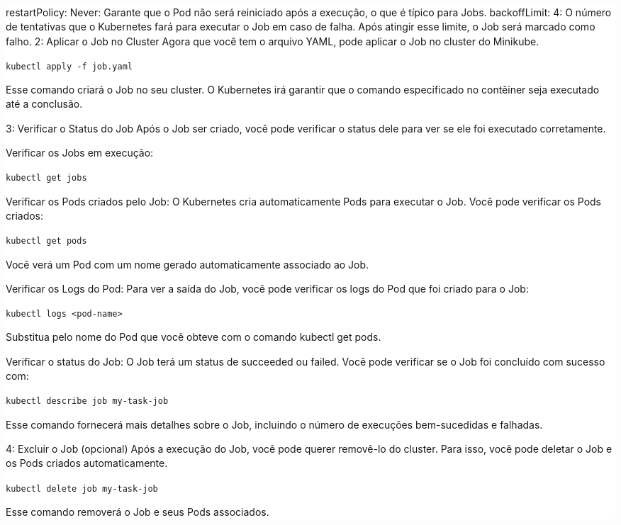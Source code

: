restartPolicy: Never: Garante que o Pod não será reiniciado após a execução, o que é típico para Jobs.
backoffLimit: 4: O número de tentativas que o Kubernetes fará para executar o Job em caso de falha. Após atingir esse limite, o Job será marcado como falho.
 2: Aplicar o Job no Cluster
Agora que você tem o arquivo YAML, pode aplicar o Job no cluster do Minikube.

```
kubectl apply -f job.yaml
```
Esse comando criará o Job no seu cluster. O Kubernetes irá garantir que o comando especificado no contêiner seja executado até a conclusão.

 3: Verificar o Status do Job
Após o Job ser criado, você pode verificar o status dele para ver se ele foi executado corretamente.

Verificar os Jobs em execução:
```
kubectl get jobs
```
Verificar os Pods criados pelo Job:
O Kubernetes cria automaticamente Pods para executar o Job. Você pode verificar os Pods criados:

```
kubectl get pods
```
Você verá um Pod com um nome gerado automaticamente associado ao Job.

Verificar os Logs do Pod:
Para ver a saída do Job, você pode verificar os logs do Pod que foi criado para o Job:

```
kubectl logs <pod-name>
```
Substitua <pod-name> pelo nome do Pod que você obteve com o comando kubectl get pods.

Verificar o status do Job:
O Job terá um status de succeeded ou failed. Você pode verificar se o Job foi concluído com sucesso com:

```
kubectl describe job my-task-job
```
Esse comando fornecerá mais detalhes sobre o Job, incluindo o número de execuções bem-sucedidas e falhadas.

4: Excluir o Job (opcional)
Após a execução do Job, você pode querer removê-lo do cluster. Para isso, você pode deletar o Job e os Pods criados automaticamente.

```
kubectl delete job my-task-job
```
Esse comando removerá o Job e seus Pods associados.

